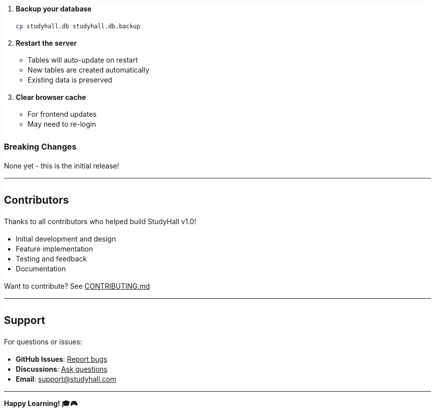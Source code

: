 1. **Backup your database**
   ```bash
   cp studyhall.db studyhall.db.backup
   ```

2. **Restart the server**
   - Tables will auto-update on restart
   - New tables are created automatically
   - Existing data is preserved

3. **Clear browser cache**
   - For frontend updates
   - May need to re-login

### Breaking Changes

None yet - this is the initial release!

---

## Contributors

Thanks to all contributors who helped build StudyHall v1.0!

- Initial development and design
- Feature implementation
- Testing and feedback
- Documentation

Want to contribute? See [CONTRIBUTING.md](CONTRIBUTING.md)

---

## Support

For questions or issues:
- **GitHub Issues**: [Report bugs](https://github.com/yourusername/studyhall/issues)
- **Discussions**: [Ask questions](https://github.com/yourusername/studyhall/discussions)
- **Email**: support@studyhall.com

---

**Happy Learning! 🎓🎮**
